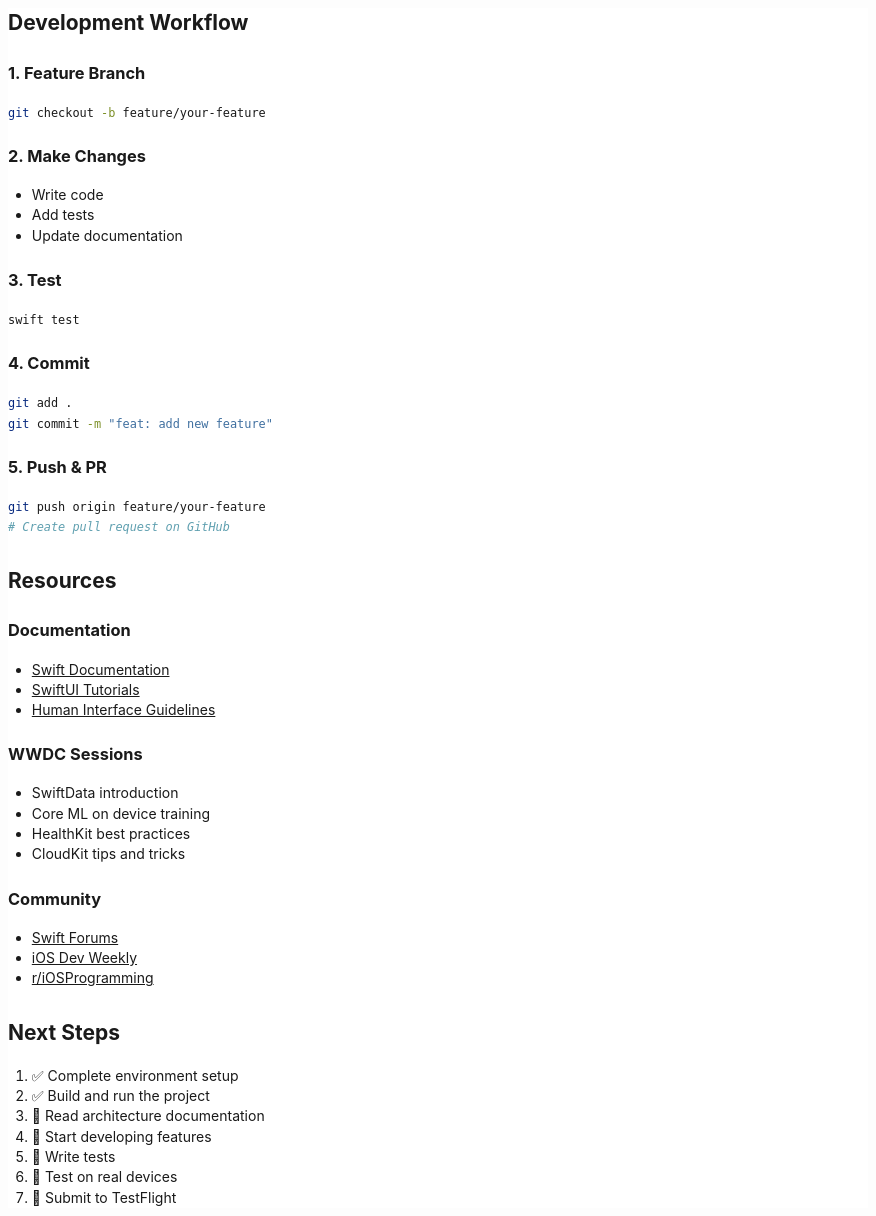 ## Development Workflow

### 1. Feature Branch
```bash
git checkout -b feature/your-feature
```

### 2. Make Changes
- Write code
- Add tests
- Update documentation

### 3. Test
```bash
swift test
```

### 4. Commit
```bash
git add .
git commit -m "feat: add new feature"
```

### 5. Push & PR
```bash
git push origin feature/your-feature
# Create pull request on GitHub
```

## Resources

### Documentation
- [Swift Documentation](https://www.swift.org/documentation/)
- [SwiftUI Tutorials](https://developer.apple.com/tutorials/swiftui)
- [Human Interface Guidelines](https://developer.apple.com/design/human-interface-guidelines/)

### WWDC Sessions
- SwiftData introduction
- Core ML on device training
- HealthKit best practices
- CloudKit tips and tricks

### Community
- [Swift Forums](https://forums.swift.org)
- [iOS Dev Weekly](https://iosdevweekly.com)
- [r/iOSProgramming](https://reddit.com/r/iOSProgramming)

## Next Steps

1. ✅ Complete environment setup
2. ✅ Build and run the project
3. 📖 Read architecture documentation
4. 🚀 Start developing features
5. 🧪 Write tests
6. 📱 Test on real devices
7. 🎯 Submit to TestFlight